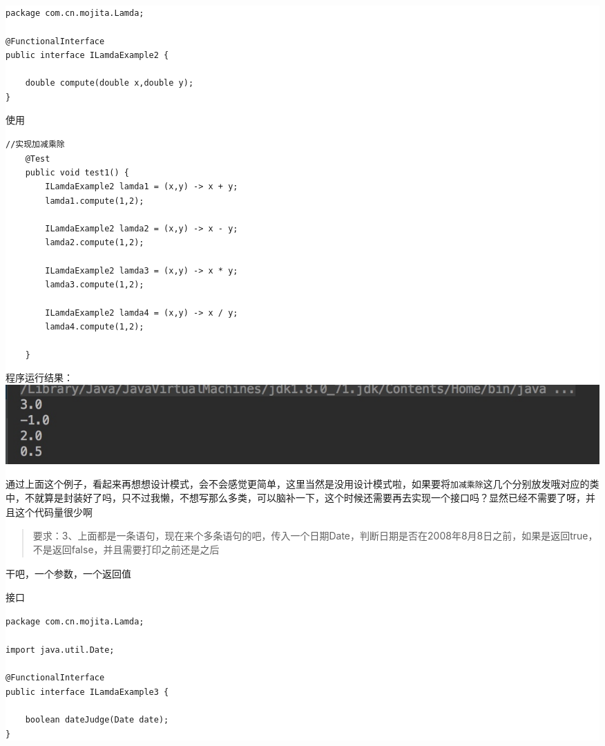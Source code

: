 ```
package com.cn.mojita.Lamda;

@FunctionalInterface
public interface ILamdaExample2 {

    double compute(double x,double y);
}
```

使用

```
//实现加减乘除
    @Test
    public void test1() {
        ILamdaExample2 lamda1 = (x,y) -> x + y;
        lamda1.compute(1,2);
        
        ILamdaExample2 lamda2 = (x,y) -> x - y;
        lamda2.compute(1,2);

        ILamdaExample2 lamda3 = (x,y) -> x * y;
        lamda3.compute(1,2);

        ILamdaExample2 lamda4 = (x,y) -> x / y;
        lamda4.compute(1,2);
        
    }
```

程序运行结果：
![](media/15055110193415/15055891193585.jpg)


通过上面这个例子，看起来再想想设计模式，会不会感觉更简单，这里当然是没用设计模式啦，如果要将`加减乘除`这几个分别放发哦对应的类中，不就算是封装好了吗，只不过我懒，不想写那么多类，可以脑补一下，这个时候还需要再去实现一个接口吗？显然已经不需要了呀，并且这个代码量很少啊

>要求：3、上面都是一条语句，现在来个多条语句的吧，传入一个日期Date，判断日期是否在2008年8月8日之前，如果是返回true，不是返回false，并且需要打印之前还是之后

干吧，一个参数，一个返回值

接口

```
package com.cn.mojita.Lamda;

import java.util.Date;

@FunctionalInterface
public interface ILamdaExample3 {

    boolean dateJudge(Date date);
}
```
